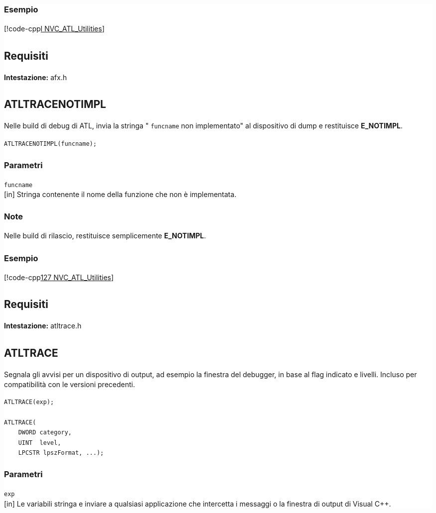 ### <a name="example"></a>Esempio  
 [!code-cpp[&#108; NVC_ATL_Utilities](../../atl/codesnippet/cpp/debugging-and-error-reporting-macros_1.cpp)]  

## <a name="requirements"></a>Requisiti  
 **Intestazione:** afx.h  

##  <a name="a-nameatltracenotimpla--atltracenotimpl"></a><a name="atltracenotimpl"></a>ATLTRACENOTIMPL  
 Nelle build di debug di ATL, invia la stringa " `funcname` non implementato" al dispositivo di dump e restituisce **E_NOTIMPL**.  
  
```
ATLTRACENOTIMPL(funcname);
```  
  
### <a name="parameters"></a>Parametri  
 `funcname`  
 [in] Stringa contenente il nome della funzione che non è implementata.  
  
### <a name="remarks"></a>Note  
 Nelle build di rilascio, restituisce semplicemente **E_NOTIMPL**.  
  
### <a name="example"></a>Esempio  
 [!code-cpp[127 NVC_ATL_Utilities](../../atl/codesnippet/cpp/debugging-and-error-reporting-macros_2.cpp)]  
  
## <a name="requirements"></a>Requisiti  
 **Intestazione:** atltrace.h 

##  <a name="a-nameatla--atltrace"></a><a name="atl_"></a>ATLTRACE
 Segnala gli avvisi per un dispositivo di output, ad esempio la finestra del debugger, in base al flag indicato e livelli. Incluso per compatibilità con le versioni precedenti.  
  
```
ATLTRACE(exp);

ATLTRACE(  
    DWORD category,
    UINT  level,
    LPCSTR lpszFormat, ...);
```  
  
### <a name="parameters"></a>Parametri  
 `exp`  
 [in] Le variabili stringa e inviare a qualsiasi applicazione che intercetta i messaggi o la finestra di output di Visual C++.  
  
